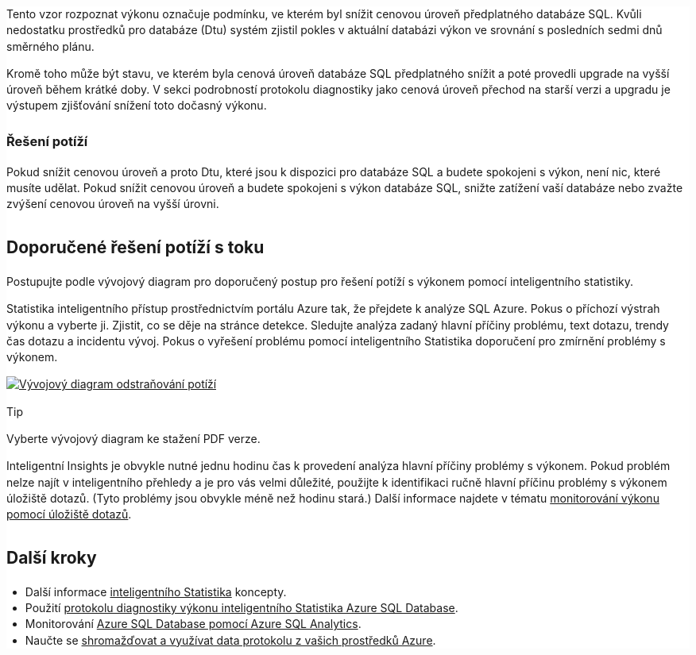 Tento vzor rozpoznat výkonu označuje podmínku, ve kterém byl snížit cenovou úroveň předplatného databáze SQL. Kvůli nedostatku prostředků pro databáze (Dtu) systém zjistil pokles v aktuální databázi výkon ve srovnání s posledních sedmi dnů směrného plánu.

Kromě toho může být stavu, ve kterém byla cenová úroveň databáze SQL předplatného snížit a poté provedli upgrade na vyšší úroveň během krátké doby. V sekci podrobností protokolu diagnostiky jako cenová úroveň přechod na starší verzi a upgradu je výstupem zjišťování snížení toto dočasný výkonu.

### <a name="troubleshooting"></a>Řešení potíží

Pokud snížit cenovou úroveň a proto Dtu, které jsou k dispozici pro databáze SQL a budete spokojeni s výkon, není nic, které musíte udělat. Pokud snížit cenovou úroveň a budete spokojeni s výkon databáze SQL, snižte zatížení vaší databáze nebo zvažte zvýšení cenovou úroveň na vyšší úrovni.

## <a name="recommended-troubleshooting-flow"></a>Doporučené řešení potíží s toku

 Postupujte podle vývojový diagram pro doporučený postup pro řešení potíží s výkonem pomocí inteligentního statistiky.

Statistika inteligentního přístup prostřednictvím portálu Azure tak, že přejdete k analýze SQL Azure. Pokus o příchozí výstrah výkonu a vyberte ji. Zjistit, co se děje na stránce detekce. Sledujte analýza zadaný hlavní příčiny problému, text dotazu, trendy čas dotazu a incidentu vývoj. Pokus o vyřešení problému pomocí inteligentního Statistika doporučení pro zmírnění problémy s výkonem. 

[![Vývojový diagram odstraňování potíží](./media/sql-database-intelligent-insights/intelligent-insights-troubleshooting-flowchart.png)](https://github.com/Microsoft/sql-server-samples/blob/master/samples/features/intelligent-insight/Troubleshoot%20Azure%20SQL%20Database%20performance%20issues%20using%20Intelligent%20Insight.pdf)

> [!TIP]
> Vyberte vývojový diagram ke stažení PDF verze.

Inteligentní Insights je obvykle nutné jednu hodinu čas k provedení analýza hlavní příčiny problémy s výkonem. Pokud problém nelze najít v inteligentního přehledy a je pro vás velmi důležité, použijte k identifikaci ručně hlavní příčinu problémy s výkonem úložiště dotazů. (Tyto problémy jsou obvykle méně než hodinu stará.) Další informace najdete v tématu [monitorování výkonu pomocí úložiště dotazů](https://docs.microsoft.com/sql/relational-databases/performance/monitoring-performance-by-using-the-query-store).

## <a name="next-steps"></a>Další kroky
- Další informace [inteligentního Statistika](sql-database-intelligent-insights.md) koncepty.
- Použití [protokolu diagnostiky výkonu inteligentního Statistika Azure SQL Database](sql-database-intelligent-insights-use-diagnostics-log.md).
- Monitorování [Azure SQL Database pomocí Azure SQL Analytics](https://docs.microsoft.com/azure/log-analytics/log-analytics-azure-sql).
- Naučte se [shromažďovat a využívat data protokolu z vašich prostředků Azure](../monitoring-and-diagnostics/monitoring-overview-of-diagnostic-logs.md).
